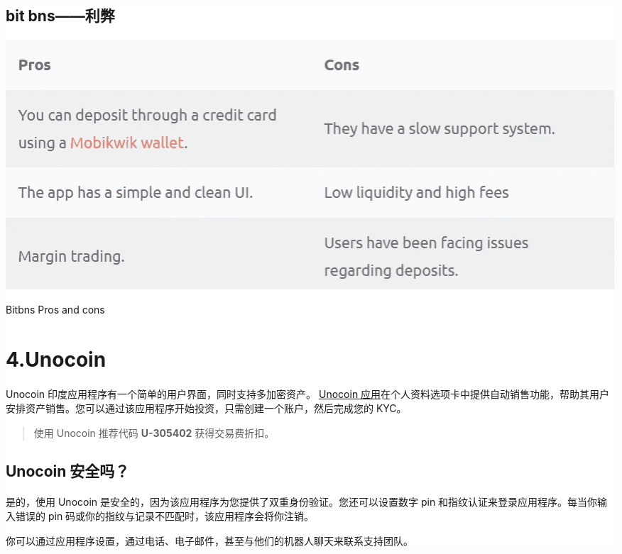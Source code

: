 ## bit bns——利弊

![](img/a555a7af8159e4bb6f89ba3c56c8f8f7.png)

Bitbns Pros and cons

# 4.Unocoin

Unocoin 印度应用程序有一个简单的用户界面，同时支持多加密资产。 [Unocoin 应用](http://unocoin.com/?ref=U-305402)在个人资料选项卡中提供自动销售功能，帮助其用户安排资产销售。您可以通过该应用程序开始投资，只需创建一个账户，然后完成您的 KYC。

> 使用 Unocoin 推荐代码 **U-305402** 获得交易费折扣。

## Unocoin 安全吗？

是的，使用 Unocoin 是安全的，因为该应用程序为您提供了双重身份验证。您还可以设置数字 pin 和指纹认证来登录应用程序。每当你输入错误的 pin 码或你的指纹与记录不匹配时，该应用程序会将你注销。

你可以通过应用程序设置，通过电话、电子邮件，甚至与他们的机器人聊天来联系支持团队。
